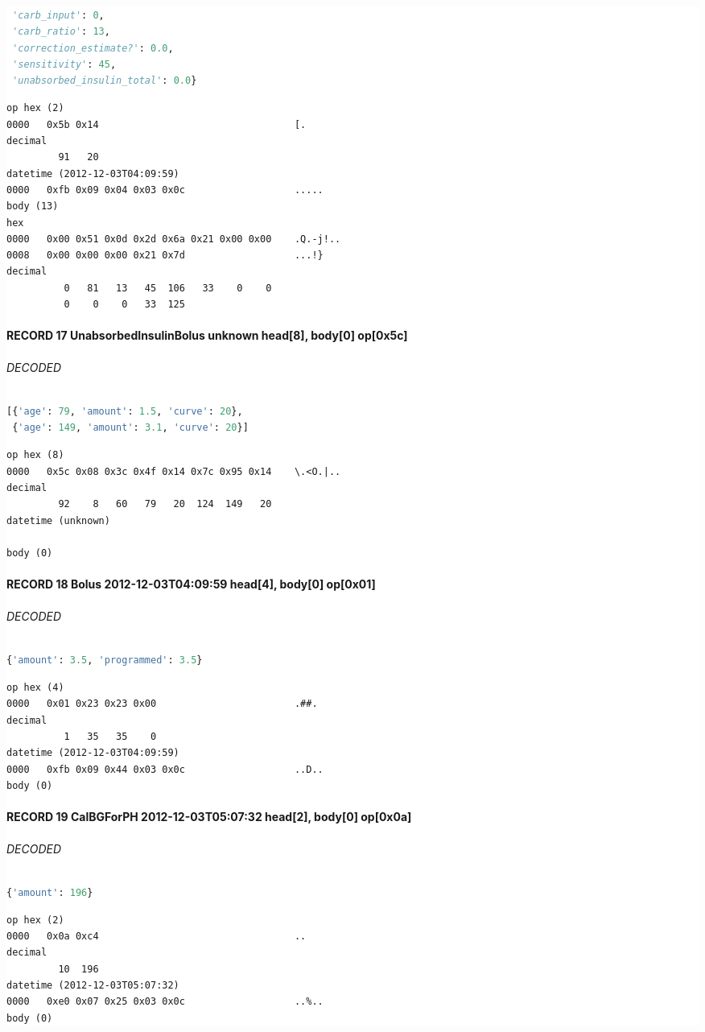 ```python
 'carb_input': 0,
 'carb_ratio': 13,
 'correction_estimate?': 0.0,
 'sensitivity': 45,
 'unabsorbed_insulin_total': 0.0}
```
    op hex (2)
    0000   0x5b 0x14                                  [.
    decimal
             91   20
    datetime (2012-12-03T04:09:59)
    0000   0xfb 0x09 0x04 0x03 0x0c                   .....
    body (13)
    hex
    0000   0x00 0x51 0x0d 0x2d 0x6a 0x21 0x00 0x00    .Q.-j!..
    0008   0x00 0x00 0x00 0x21 0x7d                   ...!}
    decimal
              0   81   13   45  106   33    0    0
              0    0    0   33  125

#### RECORD 17 UnabsorbedInsulinBolus unknown head[8], body[0] op[0x5c]
###### DECODED
```python
[{'age': 79, 'amount': 1.5, 'curve': 20},
 {'age': 149, 'amount': 3.1, 'curve': 20}]
```
    op hex (8)
    0000   0x5c 0x08 0x3c 0x4f 0x14 0x7c 0x95 0x14    \.<O.|..
    decimal
             92    8   60   79   20  124  149   20
    datetime (unknown)

    body (0)

#### RECORD 18 Bolus 2012-12-03T04:09:59 head[4], body[0] op[0x01]
###### DECODED
```python
{'amount': 3.5, 'programmed': 3.5}
```
    op hex (4)
    0000   0x01 0x23 0x23 0x00                        .##.
    decimal
              1   35   35    0
    datetime (2012-12-03T04:09:59)
    0000   0xfb 0x09 0x44 0x03 0x0c                   ..D..
    body (0)

#### RECORD 19 CalBGForPH 2012-12-03T05:07:32 head[2], body[0] op[0x0a]
###### DECODED
```python
{'amount': 196}
```
    op hex (2)
    0000   0x0a 0xc4                                  ..
    decimal
             10  196
    datetime (2012-12-03T05:07:32)
    0000   0xe0 0x07 0x25 0x03 0x0c                   ..%..
    body (0)
